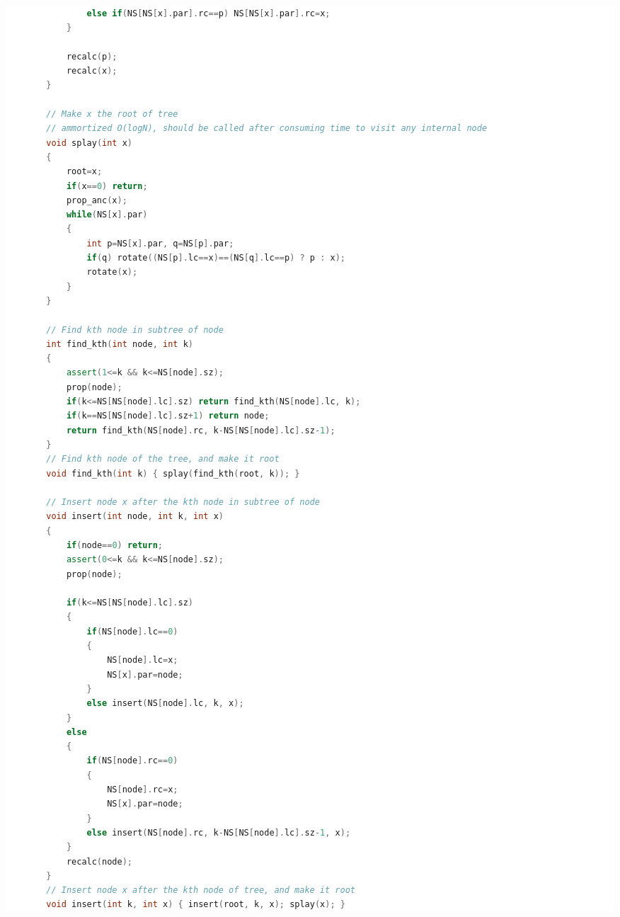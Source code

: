 ``` cpp linenums="1" title="splay_tree.cpp"
                else if(NS[NS[x].par].rc==p) NS[NS[x].par].rc=x;
            }

            recalc(p);
            recalc(x);
        }

        // Make x the root of tree
        // ammortized O(logN), should be called after consuming time to visit any internal node
        void splay(int x)
        {
            root=x;
            if(x==0) return;
            prop_anc(x);
            while(NS[x].par)
            {
                int p=NS[x].par, q=NS[p].par;
                if(q) rotate((NS[p].lc==x)==(NS[q].lc==p) ? p : x);
                rotate(x);
            }
        }

        // Find kth node in subtree of node
        int find_kth(int node, int k)
        {
            assert(1<=k && k<=NS[node].sz);
            prop(node);
            if(k<=NS[NS[node].lc].sz) return find_kth(NS[node].lc, k);
            if(k==NS[NS[node].lc].sz+1) return node;
            return find_kth(NS[node].rc, k-NS[NS[node].lc].sz-1);
        }
        // Find kth node of the tree, and make it root
        void find_kth(int k) { splay(find_kth(root, k)); }

        // Insert node x after the kth node in subtree of node
        void insert(int node, int k, int x)
        {
            if(node==0) return;
            assert(0<=k && k<=NS[node].sz);
            prop(node);

            if(k<=NS[NS[node].lc].sz)
            {
                if(NS[node].lc==0)
                {
                    NS[node].lc=x;
                    NS[x].par=node;
                }
                else insert(NS[node].lc, k, x);
            }
            else
            {
                if(NS[node].rc==0)
                {
                    NS[node].rc=x;
                    NS[x].par=node;
                }
                else insert(NS[node].rc, k-NS[NS[node].lc].sz-1, x);
            }
            recalc(node);
        }
        // Insert node x after the kth node of tree, and make it root
        void insert(int k, int x) { insert(root, k, x); splay(x); }
```